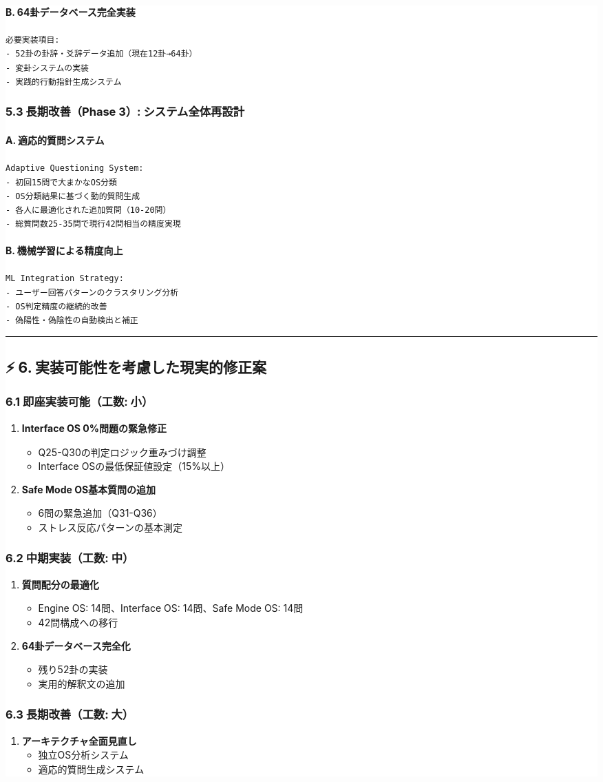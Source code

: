 #### B. 64卦データベース完全実装
```
必要実装項目:
- 52卦の卦辞・爻辞データ追加（現在12卦→64卦）
- 変卦システムの実装
- 実践的行動指針生成システム
```

### 5.3 長期改善（Phase 3）: システム全体再設計

#### A. 適応的質問システム
```
Adaptive Questioning System:
- 初回15問で大まかなOS分類
- OS分類結果に基づく動的質問生成
- 各人に最適化された追加質問（10-20問）
- 総質問数25-35問で現行42問相当の精度実現
```

#### B. 機械学習による精度向上
```
ML Integration Strategy:
- ユーザー回答パターンのクラスタリング分析
- OS判定精度の継続的改善
- 偽陽性・偽陰性の自動検出と補正
```

---

## ⚡ 6. 実装可能性を考慮した現実的修正案

### 6.1 即座実装可能（工数: 小）
1. **Interface OS 0%問題の緊急修正**
   - Q25-Q30の判定ロジック重みづけ調整
   - Interface OSの最低保証値設定（15%以上）

2. **Safe Mode OS基本質問の追加**
   - 6問の緊急追加（Q31-Q36）
   - ストレス反応パターンの基本測定

### 6.2 中期実装（工数: 中）
1. **質問配分の最適化**
   - Engine OS: 14問、Interface OS: 14問、Safe Mode OS: 14問
   - 42問構成への移行

2. **64卦データベース完全化**
   - 残り52卦の実装
   - 実用的解釈文の追加

### 6.3 長期改善（工数: 大）
1. **アーキテクチャ全面見直し**
   - 独立OS分析システム
   - 適応的質問生成システム
